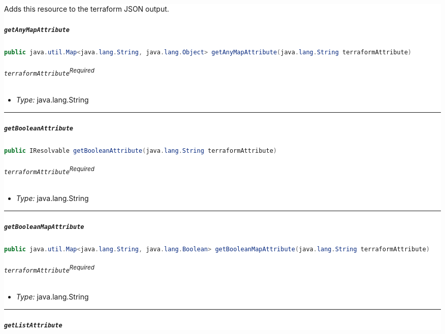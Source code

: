 Adds this resource to the terraform JSON output.

##### `getAnyMapAttribute` <a name="getAnyMapAttribute" id="rhizo-co-terraform-provider-opsgenie.teamRoutingRule.TeamRoutingRule.getAnyMapAttribute"></a>

```java
public java.util.Map<java.lang.String, java.lang.Object> getAnyMapAttribute(java.lang.String terraformAttribute)
```

###### `terraformAttribute`<sup>Required</sup> <a name="terraformAttribute" id="rhizo-co-terraform-provider-opsgenie.teamRoutingRule.TeamRoutingRule.getAnyMapAttribute.parameter.terraformAttribute"></a>

- *Type:* java.lang.String

---

##### `getBooleanAttribute` <a name="getBooleanAttribute" id="rhizo-co-terraform-provider-opsgenie.teamRoutingRule.TeamRoutingRule.getBooleanAttribute"></a>

```java
public IResolvable getBooleanAttribute(java.lang.String terraformAttribute)
```

###### `terraformAttribute`<sup>Required</sup> <a name="terraformAttribute" id="rhizo-co-terraform-provider-opsgenie.teamRoutingRule.TeamRoutingRule.getBooleanAttribute.parameter.terraformAttribute"></a>

- *Type:* java.lang.String

---

##### `getBooleanMapAttribute` <a name="getBooleanMapAttribute" id="rhizo-co-terraform-provider-opsgenie.teamRoutingRule.TeamRoutingRule.getBooleanMapAttribute"></a>

```java
public java.util.Map<java.lang.String, java.lang.Boolean> getBooleanMapAttribute(java.lang.String terraformAttribute)
```

###### `terraformAttribute`<sup>Required</sup> <a name="terraformAttribute" id="rhizo-co-terraform-provider-opsgenie.teamRoutingRule.TeamRoutingRule.getBooleanMapAttribute.parameter.terraformAttribute"></a>

- *Type:* java.lang.String

---

##### `getListAttribute` <a name="getListAttribute" id="rhizo-co-terraform-provider-opsgenie.teamRoutingRule.TeamRoutingRule.getListAttribute"></a>
